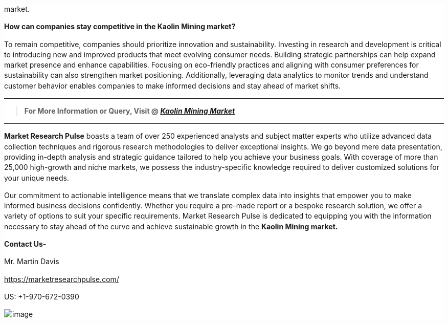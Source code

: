 market.</p><p><strong>How can companies stay competitive in the Kaolin Mining market?</strong></p><p>To remain competitive, companies should prioritize innovation and sustainability. Investing in research and development is critical to introducing new and improved products that meet evolving consumer needs. Building strategic partnerships can help expand market presence and enhance capabilities. Focusing on eco-friendly practices and aligning with consumer preferences for sustainability can also strengthen market positioning. Additionally, leveraging data analytics to monitor trends and understand customer behavior enables companies to make informed decisions and stay ahead of market shifts.</p><hr /><blockquote><p><strong>For More Information or Query, Visit @&nbsp;<em><a href="https://marketresearchpulse.com/report/53053/kaolin-mining-market?utm_source=Linkedin&utm_medium=091">Kaolin Mining Market</a></em></strong></p></blockquote><hr /><p><strong>Market Research Pulse</strong> boasts a team of over 250 experienced analysts and subject matter experts who utilize advanced data collection techniques and rigorous research methodologies to deliver exceptional insights. We go beyond mere data presentation, providing in-depth analysis and strategic guidance tailored to help you achieve your business goals. With coverage of more than 25,000 high-growth and niche markets, we possess the industry-specific knowledge required to deliver customized solutions for your unique needs.</p><p>Our commitment to actionable intelligence means that we translate complex data into insights that empower you to make informed business decisions confidently. Whether you require a pre-made report or a bespoke research solution, we offer a variety of options to suit your specific requirements. Market Research Pulse is dedicated to equipping you with the information necessary to stay ahead of the curve and achieve sustainable growth in the <strong>Kaolin Mining market.</strong></p><p><strong>Contact Us-</strong></p><p>Mr. Martin Davis</p><p>https://marketresearchpulse.com/</p><p>US: +1-970-672-0390</p>
![image](https://github.com/user-attachments/assets/bac40dbd-4ed5-4316-a603-749becdc9bc9)
